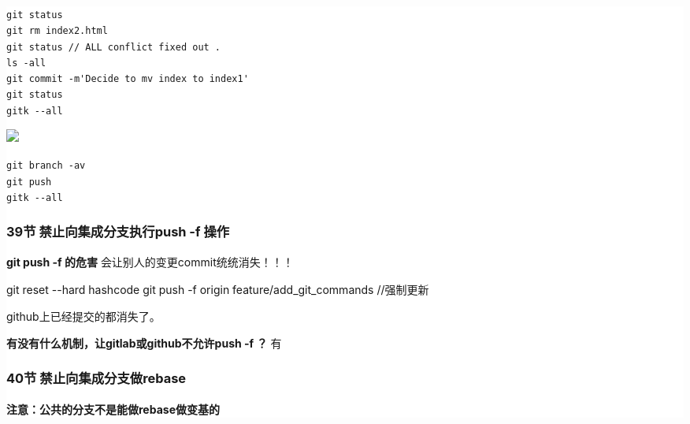 ```
git status
git rm index2.html
git status // ALL conflict fixed out .
ls -all
git commit -m'Decide to mv index to index1'
git status
gitk --all
```

![](../../images/2020-06-22-15-17-11.png)
```
git branch -av
git push 
gitk --all
```

### 39节 禁止向集成分支执行push -f 操作

**git push -f 的危害**
会让别人的变更commit统统消失！！！

git reset --hard hashcode
git push -f origin feature/add_git_commands //强制更新

github上已经提交的都消失了。

**有没有什么机制，让gitlab或github不允许push -f ？**
有



### 40节 禁止向集成分支做rebase

**注意：公共的分支不是能做rebase做变基的**
